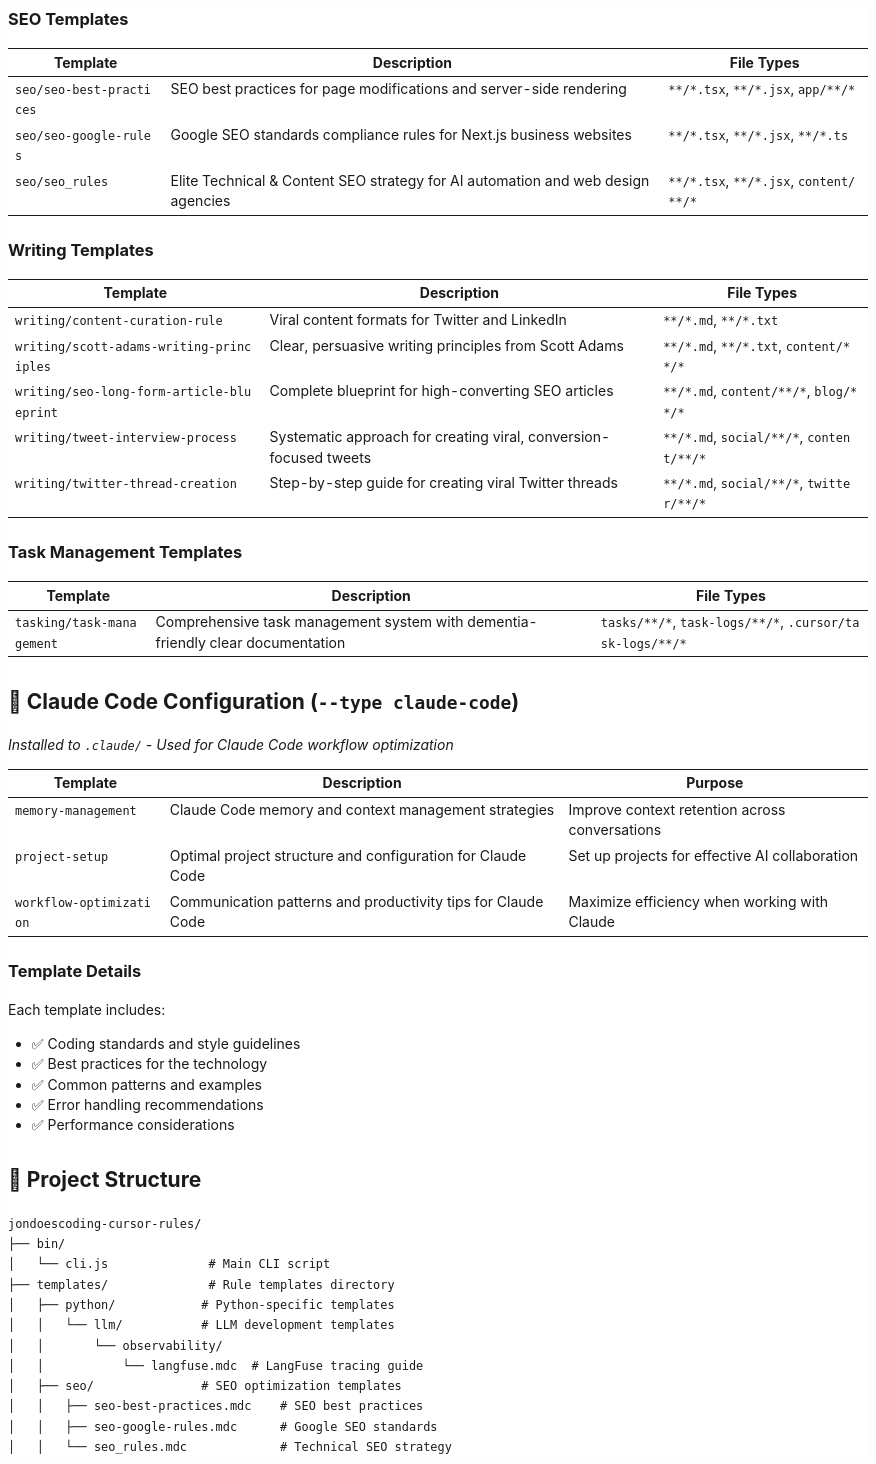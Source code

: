 ### SEO Templates
| Template | Description | File Types |
|----------|-------------|------------|
| `seo/seo-best-practices` | SEO best practices for page modifications and server-side rendering | `**/*.tsx`, `**/*.jsx`, `app/**/*` |
| `seo/seo-google-rules` | Google SEO standards compliance rules for Next.js business websites | `**/*.tsx`, `**/*.jsx`, `**/*.ts` |
| `seo/seo_rules` | Elite Technical & Content SEO strategy for AI automation and web design agencies | `**/*.tsx`, `**/*.jsx`, `content/**/*` |

### Writing Templates
| Template | Description | File Types |
|----------|-------------|------------|
| `writing/content-curation-rule` | Viral content formats for Twitter and LinkedIn | `**/*.md`, `**/*.txt` |
| `writing/scott-adams-writing-principles` | Clear, persuasive writing principles from Scott Adams | `**/*.md`, `**/*.txt`, `content/**/*` |
| `writing/seo-long-form-article-blueprint` | Complete blueprint for high-converting SEO articles | `**/*.md`, `content/**/*`, `blog/**/*` |
| `writing/tweet-interview-process` | Systematic approach for creating viral, conversion-focused tweets | `**/*.md`, `social/**/*`, `content/**/*` |
| `writing/twitter-thread-creation` | Step-by-step guide for creating viral Twitter threads | `**/*.md`, `social/**/*`, `twitter/**/*` |

### Task Management Templates
| Template | Description | File Types |
|----------|-------------|------------|
| `tasking/task-management` | Comprehensive task management system with dementia-friendly clear documentation | `tasks/**/*`, `task-logs/**/*`, `.cursor/task-logs/**/*` |

## 🤖 Claude Code Configuration (`--type claude-code`)
*Installed to `.claude/` - Used for Claude Code workflow optimization*

| Template | Description | Purpose |
|----------|-------------|---------|
| `memory-management` | Claude Code memory and context management strategies | Improve context retention across conversations |
| `project-setup` | Optimal project structure and configuration for Claude Code | Set up projects for effective AI collaboration |
| `workflow-optimization` | Communication patterns and productivity tips for Claude Code | Maximize efficiency when working with Claude |

### Template Details

Each template includes:
- ✅ Coding standards and style guidelines
- ✅ Best practices for the technology
- ✅ Common patterns and examples
- ✅ Error handling recommendations
- ✅ Performance considerations

## 📁 Project Structure

```
jondoescoding-cursor-rules/
├── bin/
│   └── cli.js              # Main CLI script
├── templates/              # Rule templates directory
│   ├── python/            # Python-specific templates
│   │   └── llm/           # LLM development templates
│   │       └── observability/
│   │           └── langfuse.mdc  # LangFuse tracing guide
│   ├── seo/               # SEO optimization templates
│   │   ├── seo-best-practices.mdc    # SEO best practices
│   │   ├── seo-google-rules.mdc      # Google SEO standards
│   │   └── seo_rules.mdc             # Technical SEO strategy
```